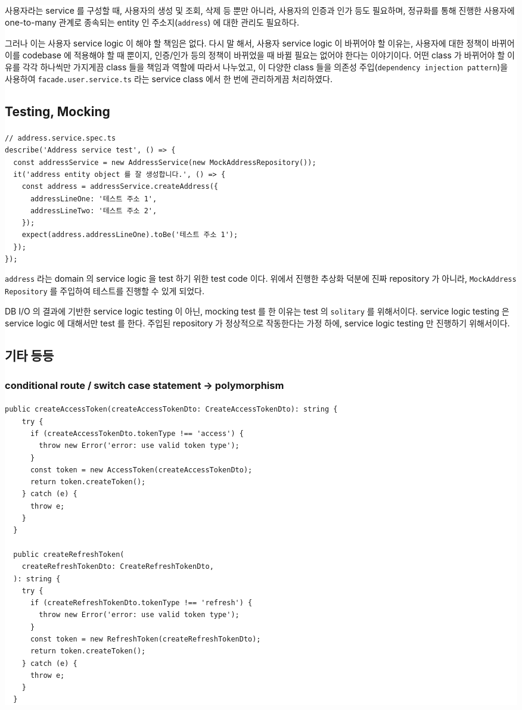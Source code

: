 사용자라는 service 를 구성할 때, 사용자의 생성 및 조회, 삭제 등 뿐만 아니라, 사용자의 인증과 인가 등도 필요하며, 정규화를 통해 진행한 사용자에 one-to-many 관계로 종속되는 entity 인 주소지(`address`) 에 대한 관리도 필요하다. 

그러나 이는 사용자 service logic 이 해야 할 책임은 없다. 다시 말 해서, 사용자 service logic 이 바뀌어야 할 이유는, 사용자에 대한 정책이 바뀌어 이를 codebase 에 적용해야 할 때 뿐이지, 인증/인가 등의 정책이 바뀌었을 때 바뀔 필요는 없어야 한다는 이야기이다. 어떤 class 가 바뀌어야 할 이유를 각각 하나씩만 가지게끔 class 들을 책임과 역할에 따라서 나누었고, 이 다양한 class 들을 의존성 주입(`dependency injection pattern`)을 사용하여 `facade.user.service.ts` 라는 service class 에서 한 번에 관리하게끔 처리하였다. 

## Testing, Mocking

```tsx
// address.service.spec.ts
describe('Address service test', () => {
  const addressService = new AddressService(new MockAddressRepository());
  it('address entity object 를 잘 생성합니다.', () => {
    const address = addressService.createAddress({
      addressLineOne: '테스트 주소 1',
      addressLineTwo: '테스트 주소 2',
    });
    expect(address.addressLineOne).toBe('테스트 주소 1');
  });
});
```

`address` 라는 domain 의 service logic 을 test 하기 위한 test code 이다. 위에서 진행한 추상화 덕분에 진짜 repository 가 아니라, `MockAddressRepository` 를 주입하여 테스트를 진행할 수 있게 되었다. 

DB I/O 의 결과에 기반한 service logic testing 이 아닌, mocking test 를 한 이유는 test 의 `solitary` 를 위해서이다. service logic testing 은 service logic 에 대해서만 test 를 한다. 주입된 repository 가 정상적으로 작동한다는 가정 하에, service logic testing 만 진행하기 위해서이다. 

## 기타 등등

### conditional route / switch case statement → polymorphism

```tsx
public createAccessToken(createAccessTokenDto: CreateAccessTokenDto): string {
    try {
      if (createAccessTokenDto.tokenType !== 'access') {
        throw new Error('error: use valid token type');
      }
      const token = new AccessToken(createAccessTokenDto);
      return token.createToken();
    } catch (e) {
      throw e;
    }
  }

  public createRefreshToken(
    createRefreshTokenDto: CreateRefreshTokenDto,
  ): string {
    try {
      if (createRefreshTokenDto.tokenType !== 'refresh') {
        throw new Error('error: use valid token type');
      }
      const token = new RefreshToken(createRefreshTokenDto);
      return token.createToken();
    } catch (e) {
      throw e;
    }
  }
```

